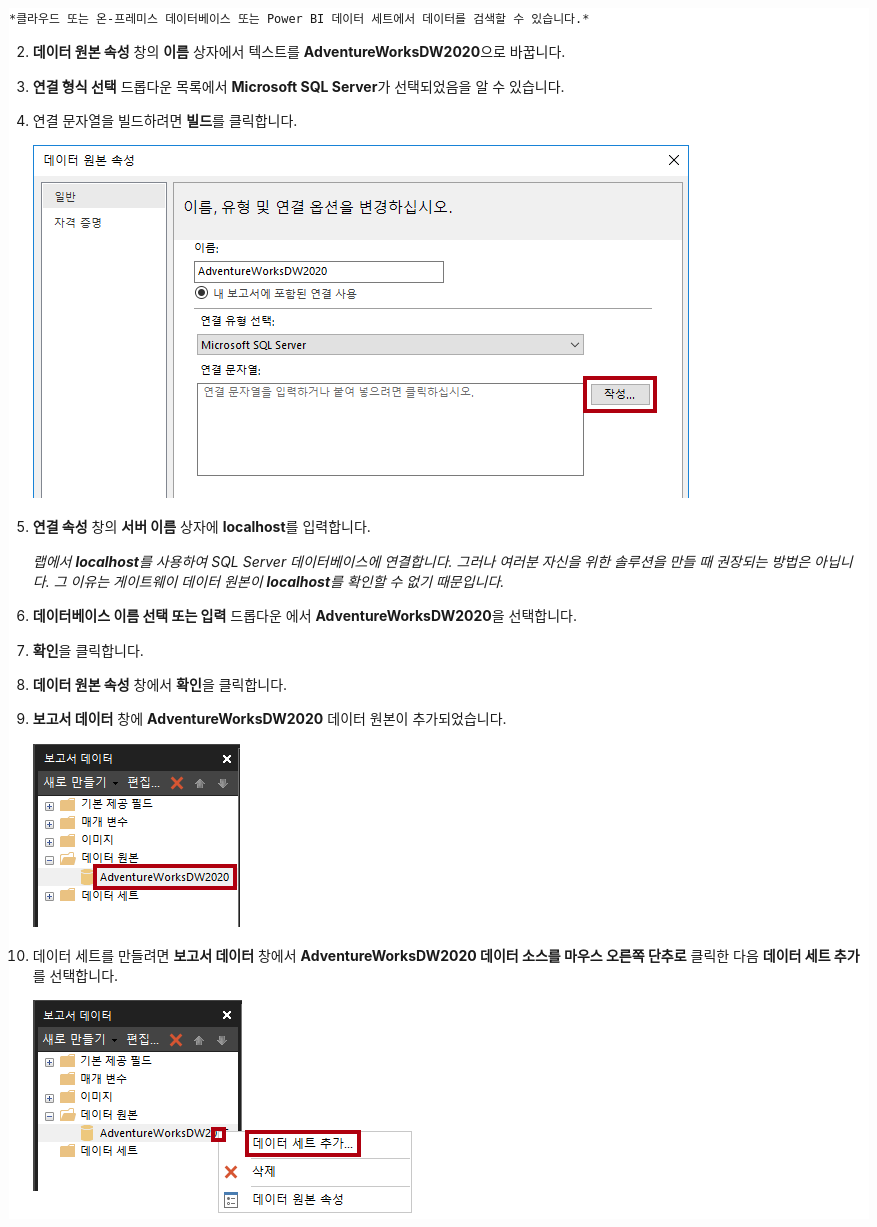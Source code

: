 	*클라우드 또는 온-프레미스 데이터베이스 또는 Power BI 데이터 세트에서 데이터를 검색할 수 있습니다.*

2. **데이터 원본 속성** 창의 **이름** 상자에서 텍스트를 **AdventureWorksDW2020**으로 바꿉니다.

3. **연결 형식 선택** 드롭다운 목록에서 **Microsoft SQL Server**가 선택되었음을 알 수 있습니다.

4. 연결 문자열을 빌드하려면 **빌드**를 클릭합니다.

	![그림 1](Linked_image_Files/11-create-power-bi-paginated-report_image16.png)

5. **연결 속성** 창의 **서버 이름** 상자에 **localhost**를 입력합니다.

	*랩에서 **localhost**를 사용하여 SQL Server 데이터베이스에 연결합니다. 그러나 여러분 자신을 위한 솔루션을 만들 때 권장되는 방법은 아닙니다. 그 이유는 게이트웨이 데이터 원본이 **localhost**를 확인할 수 없기 때문입니다.*

6. **데이터베이스 이름 선택 또는 입력** 드롭다운 에서 **AdventureWorksDW2020**을 선택합니다.

7. **확인**을 클릭합니다.

8. **데이터 원본 속성** 창에서 **확인**을 클릭합니다.

9. **보고서 데이터** 창에 **AdventureWorksDW2020** 데이터 원본이 추가되었습니다.

	![그림 2](Linked_image_Files/11-create-power-bi-paginated-report_image17.png)

10. 데이터 세트를 만들려면 **보고서 데이터** 창에서 **AdventureWorksDW2020 데이터 소스를 마우스 오른쪽 단추로** 클릭한 다음 **데이터 세트 추가**를 선택합니다.

	![C:\Users\PETERM~1\AppData\Local\Temp\SNAGHTML336e389c.PNG](Linked_image_Files/11-create-power-bi-paginated-report_image18.png)
